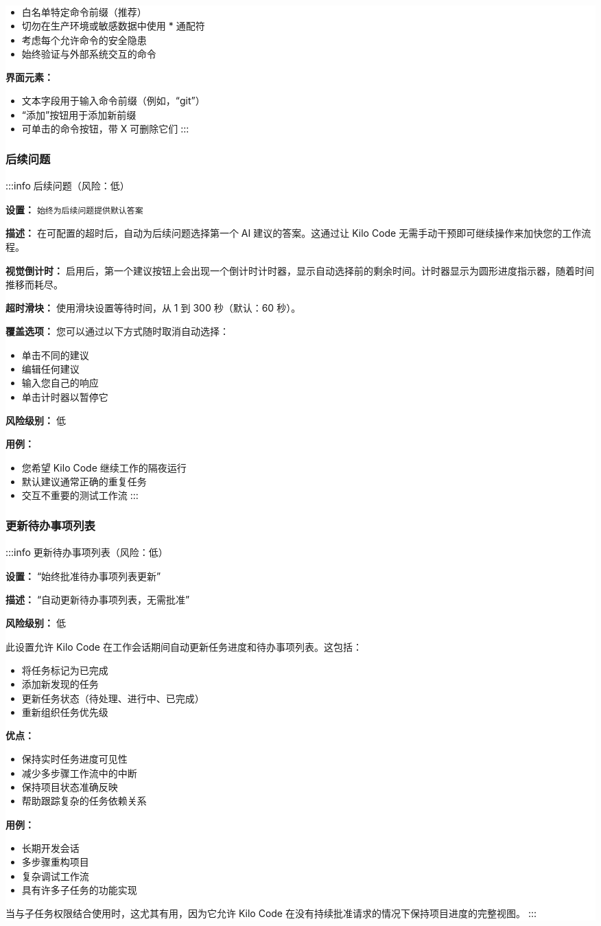 - 白名单特定命令前缀（推荐）
- 切勿在生产环境或敏感数据中使用 \* 通配符
- 考虑每个允许命令的安全隐患
- 始终验证与外部系统交互的命令

**界面元素：**

- 文本字段用于输入命令前缀（例如，“git”）
- “添加”按钮用于添加新前缀
- 可单击的命令按钮，带 X 可删除它们
  :::

### 后续问题

:::info 后续问题（风险：低）

**设置：** `始终为后续问题提供默认答案`

**描述：** 在可配置的超时后，自动为后续问题选择第一个 AI 建议的答案。这通过让 Kilo Code 无需手动干预即可继续操作来加快您的工作流程。

**视觉倒计时：** 启用后，第一个建议按钮上会出现一个倒计时计时器，显示自动选择前的剩余时间。计时器显示为圆形进度指示器，随着时间推移而耗尽。

**超时滑块：** 使用滑块设置等待时间，从 1 到 300 秒（默认：60 秒）。

**覆盖选项：** 您可以通过以下方式随时取消自动选择：

- 单击不同的建议
- 编辑任何建议
- 输入您自己的响应
- 单击计时器以暂停它

**风险级别：** 低

**用例：**

- 您希望 Kilo Code 继续工作的隔夜运行
- 默认建议通常正确的重复任务
- 交互不重要的测试工作流
  :::

### 更新待办事项列表

:::info 更新待办事项列表（风险：低）

**设置：** “始终批准待办事项列表更新”

**描述：** “自动更新待办事项列表，无需批准”

**风险级别：** 低

此设置允许 Kilo Code 在工作会话期间自动更新任务进度和待办事项列表。这包括：

- 将任务标记为已完成
- 添加新发现的任务
- 更新任务状态（待处理、进行中、已完成）
- 重新组织任务优先级

**优点：**

- 保持实时任务进度可见性
- 减少多步骤工作流中的中断
- 保持项目状态准确反映
- 帮助跟踪复杂的任务依赖关系

**用例：**

- 长期开发会话
- 多步骤重构项目
- 复杂调试工作流
- 具有许多子任务的功能实现

当与子任务权限结合使用时，这尤其有用，因为它允许 Kilo Code 在没有持续批准请求的情况下保持项目进度的完整视图。
:::
